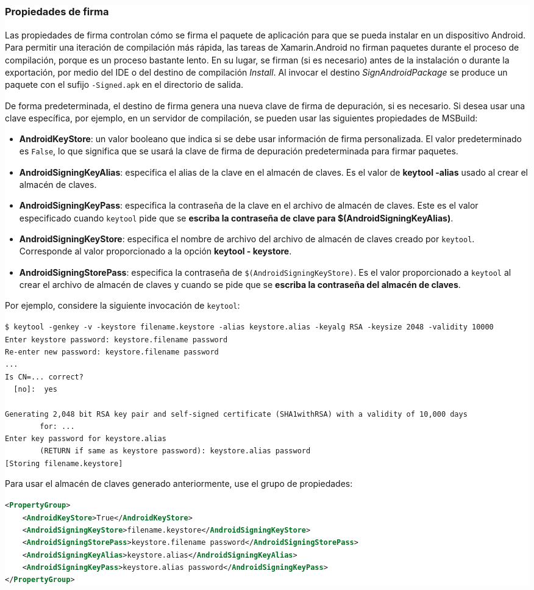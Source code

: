<a name="Signing_Properties" />

### <a name="signing-properties"></a>Propiedades de firma

Las propiedades de firma controlan cómo se firma el paquete de aplicación para que se pueda instalar en un dispositivo Android. Para permitir una iteración de compilación más rápida, las tareas de Xamarin.Android no firman paquetes durante el proceso de compilación, porque es un proceso bastante lento. En su lugar, se firman (si es necesario) antes de la instalación o durante la exportación, por medio del IDE o del destino de compilación *Install*. Al invocar el destino *SignAndroidPackage* se produce un paquete con el sufijo `-Signed.apk` en el directorio de salida.

De forma predeterminada, el destino de firma genera una nueva clave de firma de depuración, si es necesario. Si desea usar una clave específica, por ejemplo, en un servidor de compilación, se pueden usar las siguientes propiedades de MSBuild:

-   **AndroidKeyStore**: un valor booleano que indica si se debe usar información de firma personalizada. El valor predeterminado es `False`, lo que significa que se usará la clave de firma de depuración predeterminada para firmar paquetes.

-   **AndroidSigningKeyAlias**: especifica el alias de la clave en el almacén de claves. Es el valor de **keytool -alias** usado al crear el almacén de claves. 

-   **AndroidSigningKeyPass**: especifica la contraseña de la clave en el archivo de almacén de claves. Este es el valor especificado cuando `keytool` pide que se **escriba la contraseña de clave para $(AndroidSigningKeyAlias)**.

-   **AndroidSigningKeyStore**: especifica el nombre de archivo del archivo de almacén de claves creado por `keytool`. Corresponde al valor proporcionado a la opción **keytool - keystore**.

-   **AndroidSigningStorePass**: especifica la contraseña de `$(AndroidSigningKeyStore)`. Es el valor proporcionado a `keytool` al crear el archivo de almacén de claves y cuando se pide que se **escriba la contraseña del almacén de claves**. 

Por ejemplo, considere la siguiente invocación de `keytool`:

```shell
$ keytool -genkey -v -keystore filename.keystore -alias keystore.alias -keyalg RSA -keysize 2048 -validity 10000
Enter keystore password: keystore.filename password
Re-enter new password: keystore.filename password
...
Is CN=... correct?
  [no]:  yes

Generating 2,048 bit RSA key pair and self-signed certificate (SHA1withRSA) with a validity of 10,000 days
        for: ...
Enter key password for keystore.alias
        (RETURN if same as keystore password): keystore.alias password
[Storing filename.keystore]
```

Para usar el almacén de claves generado anteriormente, use el grupo de propiedades:

```xml
<PropertyGroup>
    <AndroidKeyStore>True</AndroidKeyStore>
    <AndroidSigningKeyStore>filename.keystore</AndroidSigningKeyStore>
    <AndroidSigningStorePass>keystore.filename password</AndroidSigningStorePass>
    <AndroidSigningKeyAlias>keystore.alias</AndroidSigningKeyAlias>
    <AndroidSigningKeyPass>keystore.alias password</AndroidSigningKeyPass>
</PropertyGroup>
```
